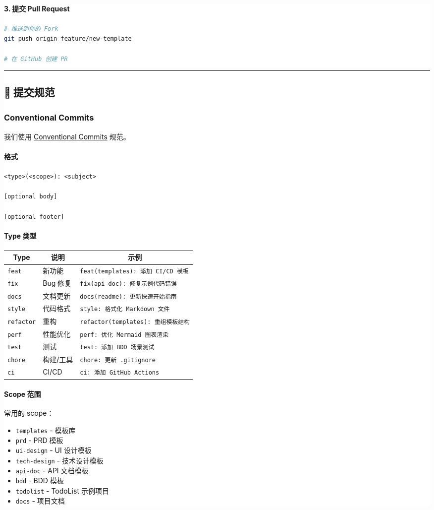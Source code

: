 #### 3. 提交 Pull Request

```bash
# 推送到你的 Fork
git push origin feature/new-template

# 在 GitHub 创建 PR
```

---

## 📝 提交规范

### Conventional Commits

我们使用 [Conventional Commits](https://www.conventionalcommits.org/) 规范。

#### 格式

```
<type>(<scope>): <subject>

[optional body]

[optional footer]
```

#### Type 类型

| Type | 说明 | 示例 |
|------|------|------|
| `feat` | 新功能 | `feat(templates): 添加 CI/CD 模板` |
| `fix` | Bug 修复 | `fix(api-doc): 修复示例代码错误` |
| `docs` | 文档更新 | `docs(readme): 更新快速开始指南` |
| `style` | 代码格式 | `style: 格式化 Markdown 文件` |
| `refactor` | 重构 | `refactor(templates): 重组模板结构` |
| `perf` | 性能优化 | `perf: 优化 Mermaid 图表渲染` |
| `test` | 测试 | `test: 添加 BDD 场景测试` |
| `chore` | 构建/工具 | `chore: 更新 .gitignore` |
| `ci` | CI/CD | `ci: 添加 GitHub Actions` |

#### Scope 范围

常用的 scope：

- `templates` - 模板库
- `prd` - PRD 模板
- `ui-design` - UI 设计模板
- `tech-design` - 技术设计模板
- `api-doc` - API 文档模板
- `bdd` - BDD 模板
- `todolist` - TodoList 示例项目
- `docs` - 项目文档
